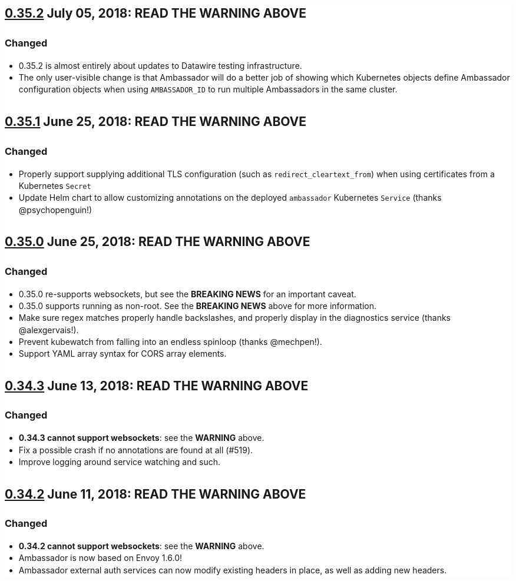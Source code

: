 ## [0.35.2] July 05, 2018: **READ THE WARNING ABOVE**
[0.35.2]: https://github.com/datawire/ambassador/compare/0.35.1...0.35.2

### Changed

- 0.35.2 is almost entirely about updates to Datawire testing infrastructure.
- The only user-visible change is that Ambassador will do a better job of showing which Kubernetes objects define Ambassador configuration objects when using `AMBASSADOR_ID` to run multiple Ambassadors in the same cluster.

## [0.35.1] June 25, 2018: **READ THE WARNING ABOVE**
[0.35.1]: https://github.com/datawire/ambassador/compare/0.35.0...0.35.1

### Changed

- Properly support supplying additional TLS configuration (such as `redirect_cleartext_from`) when using certificates from a Kubernetes `Secret`
- Update Helm chart to allow customizing annotations on the deployed `ambassador` Kubernetes `Service` (thanks @psychopenguin!)

## [0.35.0] June 25, 2018: **READ THE WARNING ABOVE**
[0.35.0]: https://github.com/datawire/ambassador/compare/0.34.3...0.35.0

### Changed

- 0.35.0 re-supports websockets, but see the **BREAKING NEWS** for an important caveat.
- 0.35.0 supports running as non-root. See the **BREAKING NEWS** above for more information.
- Make sure regex matches properly handle backslashes, and properly display in the diagnostics service (thanks @alexgervais!).
- Prevent kubewatch from falling into an endless spinloop (thanks @mechpen!).
- Support YAML array syntax for CORS array elements.

## [0.34.3] June 13, 2018: **READ THE WARNING ABOVE**
[0.34.3]: https://github.com/datawire/ambassador/compare/0.34.2...0.34.3

### Changed

- **0.34.3 cannot support websockets**: see the **WARNING** above.
- Fix a possible crash if no annotations are found at all (#519).
- Improve logging around service watching and such.

## [0.34.2] June 11, 2018: **READ THE WARNING ABOVE**
[0.34.2]: https://github.com/datawire/ambassador/compare/0.34.1...0.34.2

### Changed

- **0.34.2 cannot support websockets**: see the **WARNING** above.
- Ambassador is now based on Envoy 1.6.0!
- Ambassador external auth services can now modify existing headers in place, as well as adding new headers.


[1.13.0-rc.0]: https://github.com/datawire/ambassador/compare/v1.12.3...v1.13.0-rc.0
[#3074]: https://github.com/datawire/ambassador/issues/3074
[#3182]: https://github.com/datawire/ambassador/issues/3182
[#3224]: https://github.com/datawire/ambassador/issues/3224
[#3317]: https://github.com/datawire/ambassador/issues/3317
[#3324]: https://github.com/datawire/ambassador/issues/3324
[#3341]: https://github.com/datawire/ambassador/issues/3341
[1.12.3]: https://github.com/datawire/ambassador/compare/v1.12.2...v1.12.3
[1.12.2]: https://github.com/datawire/ambassador/compare/v1.12.1...v1.12.2
[1.12.1]: https://github.com/datawire/ambassador/compare/v1.12.0...v1.12.1
[1.12.0]: https://github.com/datawire/ambassador/compare/v1.11.2...v1.12.0
[#3229]: https://github.com/datawire/ambassador/issues/3229
[#3233]: https://github.com/datawire/ambassador/issues/3233
[1.11.2]: https://github.com/datawire/ambassador/compare/v1.11.1...v1.11.2
[#3212]: https://github.com/datawire/ambassador/issues/3212
[1.11.1]: https://github.com/datawire/ambassador/compare/v1.11.0...v1.11.1
[1.11.0]: https://github.com/datawire/ambassador/compare/v1.10.0...v1.11.0
[#3005]: https://github.com/datawire/ambassador/issues/3005
[#3137]: https://github.com/datawire/ambassador/issues/3137
[#3142]: https://github.com/datawire/ambassador/issues/3142
[1.10.0]: https://github.com/datawire/ambassador/compare/v1.9.1...v1.10.0
[1.9.1]: https://github.com/datawire/ambassador/compare/v1.9.0...v1.9.1
[1.9.0]: https://github.com/datawire/ambassador/compare/v1.8.1...v1.9.0
[1.8.1]: https://github.com/datawire/ambassador/compare/v1.8.0...v1.8.1
[1.8.0]: https://github.com/datawire/ambassador/compare/v1.7.4...v1.8.0
[1.7.4]: https://github.com/datawire/ambassador/compare/v1.7.3...v1.7.4
[1.7.3]: https://github.com/datawire/ambassador/compare/v1.7.2...v1.7.3
[1.7.2]: https://github.com/datawire/ambassador/compare/v1.7.1...v1.7.2
[1.7.1]: https://github.com/datawire/ambassador/compare/v1.7.0...v1.7.1
[1.7.0]: https://github.com/datawire/ambassador/compare/v1.6.2...v1.7.0
[1.6.2]: https://github.com/datawire/ambassador/compare/v1.6.1...v1.6.2
[1.6.1]: https://github.com/datawire/ambassador/compare/v1.6.0...v1.6.1
[1.6.0]: https://github.com/datawire/ambassador/compare/v1.5.5...v1.6.0
[1.5.5]: https://github.com/datawire/ambassador/compare/v1.5.4...v1.5.5
[1.5.4]: https://github.com/datawire/ambassador/compare/v1.5.3...v1.5.4
[1.5.3]: https://github.com/datawire/ambassador/compare/v1.5.2...v1.5.3
[1.5.2]: https://github.com/datawire/ambassador/compare/v1.5.1...v1.5.2
[1.5.1]: https://github.com/datawire/ambassador/compare/v1.5.0...v1.5.1
[1.5.0]: https://github.com/datawire/ambassador/compare/v1.4.3...v1.5.0
[1.4.3]: https://github.com/datawire/ambassador/compare/v1.4.2...v1.4.3
[1.4.2]: https://github.com/datawire/ambassador/compare/v1.4.1...v1.4.2
[1.4.1]: https://github.com/datawire/ambassador/compare/v1.4.0...v1.4.1
[1.4.0]: https://github.com/datawire/ambassador/compare/v1.3.2...v1.4.0
[1.3.2]: https://github.com/datawire/ambassador/compare/v1.3.1...v1.3.2
[1.3.1]: https://github.com/datawire/ambassador/compare/v1.3.0...v1.3.1
[1.3.0]: https://github.com/datawire/ambassador/compare/v1.2.2...v1.3.0
[1.2.2]: https://github.com/datawire/ambassador/compare/v1.2.1...v1.2.2
[1.2.1]: https://github.com/datawire/ambassador/compare/v1.2.0...v1.2.1
[#2348]: https://github.com/datawire/ambassador/issues/2348
[1.2.0]: https://github.com/datawire/ambassador/compare/v1.1.1...v1.2.0
[#1475]: https://github.com/datawire/ambassador/issues/1475
[#1255]: https://github.com/datawire/ambassador/issues/1255
[#2155]: https://github.com/datawire/ambassador/issues/2155
[#2293]: https://github.com/datawire/ambassador/issues/2293
[1.1.1]: https://github.com/datawire/ambassador/compare/v1.1.0...v1.1.1
[#2202]: https://github.com/datawire/ambassador/issues/2202
[#2279]: https://github.com/datawire/ambassador/pull/2279
[1.1.0]: https://github.com/datawire/ambassador/compare/v1.0.0...v1.1.0
[#2198]: https://github.com/datawire/ambassador/issues/2198
[#2226]: https://github.com/datawire/ambassador/issues/2226
[#2227]: https://github.com/datawire/ambassador/issues/2227
[1.0.0]: https://github.com/datawire/ambassador/compare/v0.86.1...v1.0.0
[1.0.0-rc6]: https://github.com/datawire/ambassador/compare/v1.0.0-rc4...v1.0.0-rc6
[1.0.0-rc4]: https://github.com/datawire/ambassador/compare/v1.0.0-rc1...v1.0.0-rc4
[1.0.0-rc1]: https://github.com/datawire/ambassador/compare/v1.0.0-rc0...v1.0.0-rc1
[1.0.0-rc0]: https://github.com/datawire/ambassador/compare/v1.0.0-ea13...v1.0.0-rc0
[1.0.0-ea13]: https://github.com/datawire/ambassador/compare/v1.0.0-ea12...v1.0.0-ea13
[1.0.0-ea12]: https://github.com/datawire/ambassador/compare/v1.0.0-ea9...v1.0.0-ea12
[1.0.0-ea9]: https://github.com/datawire/ambassador/compare/v1.0.0-ea7...v1.0.0-ea9
[1.0.0-ea7]: https://github.com/datawire/ambassador/compare/v1.0.0-ea6...v1.0.0-ea7
[1.0.0-ea6]: https://github.com/datawire/ambassador/compare/v1.0.0-ea5...v1.0.0-ea6
[1.0.0-ea5]: https://github.com/datawire/ambassador/compare/v1.0.0-ea3...v1.0.0-ea5
[1.0.0-ea3]: https://github.com/datawire/ambassador/compare/v1.0.0-ea1...v1.0.0-ea3
[1.0.0-ea1]: https://github.com/datawire/ambassador/compare/v0.85.0...v1.0.0-ea1
[0.86.1]: https://github.com/datawire/ambassador/compare/v0.84.1...v0.86.1
[0.85.0]: https://github.com/datawire/ambassador/compare/v0.84.1...v0.85.0
[0.84.1]: https://github.com/datawire/ambassador/compare/v0.84.0...v0.84.1
[0.84.0]: https://github.com/datawire/ambassador/compare/v0.83.0...v0.84.0
[0.83.0]: https://github.com/datawire/ambassador/compare/v0.82.0...v0.83.0
[0.82.0]: https://github.com/datawire/ambassador/compare/v0.81.0...v0.82.0
[0.81.0]: https://github.com/datawire/ambassador/compare/v0.80.0...v0.81.0
[0.80.0]: https://github.com/datawire/ambassador/compare/v0.78.0...v0.80.0
[0.78.0]: https://github.com/datawire/ambassador/compare/v0.77.0...v0.78.0
[0.77.0]: https://github.com/datawire/ambassador/compare/v0.76.0...v0.77.0
[0.76.0]: https://github.com/datawire/ambassador/compare/v0.75.0...v0.76.0
[#1767]: https://github.com/datawire/ambassador/issues/1767
[#1732]: https://github.com/datawire/ambassador/issues/1732
[0.75.0]: https://github.com/datawire/ambassador/compare/0.74.1...0.75.0
[#1159]: https://github.com/datawire/ambassador/issues/1159
[#1708]: https://github.com/datawire/ambassador/issues/1708
[0.74.1]: https://github.com/datawire/ambassador/compare/0.74.0...0.74.1
[#1727]: https://github.com/datawire/ambassador/issues/1727
[0.74.0]: https://github.com/datawire/ambassador/compare/0.73.0...0.74.0
[#1542]: https://github.com/datawire/ambassador/issues/1542
[0.73.0]: https://github.com/datawire/ambassador/compare/0.72.0...0.73.0
[#1255]: https://github.com/datawire/ambassador/issues/1255
[#1292]: https://github.com/datawire/ambassador/issuse/1292
[#1461]: https://github.com/datawire/ambassador/issues/1461
[#1578]: https://github.com/datawire/ambassador/issuse/1578
[#1579]: https://github.com/datawire/ambassador/issuse/1579
[#1594]: https://github.com/datawire/ambassador/issuse/1594
[#1622]: https://github.com/datawire/ambassador/issues/1622
[#1625]: https://github.com/datawire/ambassador/issues/1625
[0.72.0]: https://github.com/datawire/ambassador/compare/0.71.0...0.72.0
[#1414]: https://github.com/datawire/ambassador/issues/1414
[#1531]: https://github.com/datawire/ambassador/issues/1531
[#1571]: https://github.com/datawire/ambassador/issues/1571
[#1595]: https://github.com/datawire/ambassador/issues/1595
[#1614]: https://github.com/datawire/ambassador/issues/1614
[#1619]: https://github.com/datawire/ambassador/issues/1619
[0.71.0]: https://github.com/datawire/ambassador/compare/0.70.1...0.71.0
[#744]: https://github.com/datawire/ambassador/issues/744
[#1379]: https://github.com/datawire/ambassador/issues/1379
[#1453]: https://github.com/datawire/ambassador/issues/1453
[#1463]: https://github.com/datawire/ambassador/issues/1463
[#1497]: https://github.com/datawire/ambassador/issues/1497
[#1563]: https://github.com/datawire/ambassador/issues/1563
[#1569]: https://github.com/datawire/ambassador/issues/1569
[#1573]: https://github.com/datawire/ambassador/issues/1573
[0.70.1]: https://github.com/datawire/ambassador/compare/0.70.0...0.70.1
[0.70.0]: https://github.com/datawire/ambassador/compare/0.61.0...0.70.0
[#482]: https://github.com/datawire/ambassador/issues/482
[#1526]: https://github.com/datawire/ambassador/issues/1526
[#1527]: https://github.com/datawire/ambassador/issues/1527
[0.61.1]: https://github.com/datawire/ambassador/compare/0.61.0...0.61.1
[#1532]: https://github.com/datawire/ambassador/issues/1532
[#1533]: https://github.com/datawire/ambassador/issues/1533
[0.61.0]: https://github.com/datawire/ambassador/compare/0.60.3...0.61.0
[0.60.3]: https://github.com/datawire/ambassador/compare/0.60.2...0.60.3
[0.60.2]: https://github.com/datawire/ambassador/compare/0.60.1...0.60.2
[#1465]: https://github.com/datawire/ambassador/issues/1465
[0.60.1]: https://github.com/datawire/ambassador/compare/0.60.0...0.60.1
[#1465]: https://github.com/datawire/ambassador/issues/1465
[#1467]: https://github.com/datawire/ambassador/issues/1467
[0.60.0]: https://github.com/datawire/ambassador/compare/0.53.1...0.60.0
[0.53.1]: https://github.com/datawire/ambassador/compare/0.52.1...0.53.1
[0.52.1]: https://github.com/datawire/ambassador/compare/0.52.0...0.52.1
[#1293]: https://github.com/datawire/ambassador/issues/1293
[0.52.0]: https://github.com/datawire/ambassador/compare/0.51.2...0.52.0
[#456]: https://github.com/datawire/ambassador/issues/456
[#1031]: https://github.com/datawire/ambassador/issues/1031
[#1294]: https://github.com/datawire/ambassador/issues/1294
[#1313]: https://github.com/datawire/ambassador/issues/1313
[#1318]: https://github.com/datawire/ambassador/issues/1318
[0.51.2]: https://github.com/datawire/ambassador/compare/0.51.1...0.51.2
[#1211]: https://github.com/datawire/ambassador/issues/1211
[0.51.1]: https://github.com/datawire/ambassador/compare/0.51.0...0.51.1
[0.51.0]: https://github.com/datawire/ambassador/compare/0.50.3...0.51.0
[#420]: https://github.com/datawire/ambassador/issues/420
[#1211]: https://github.com/datawire/ambassador/issues/1211
[0.50.3]: https://github.com/datawire/ambassador/compare/0.50.2...0.50.3
[0.50.2]: https://github.com/datawire/ambassador/compare/0.50.1...0.50.2
[#1202]: https://github.com/datawire/ambassador/issues/1202
[#1203]: https://github.com/datawire/ambassador/issues/1203
[#1216]: https://github.com/datawire/ambassador/issues/1216
[#1226]: https://github.com/datawire/ambassador/issues/1226
[0.50.1]: https://github.com/datawire/ambassador/compare/0.50.0...0.50.1
[#944]: https://github.com/datawire/ambassador/issues/944
[#1160]: https://github.com/datawire/ambassador/issues/1160
[0.50.0]: https://github.com/datawire/ambassador/compare/0.50.0-rc6...0.50.0
[#1098]: https://github.com/datawire/ambassador/issues/1098
[#1155]: https://github.com/datawire/ambassador/issues/1155
[#1156]: https://github.com/datawire/ambassador/issues/1156
[0.50.0-rc6]: https://github.com/datawire/ambassador/compare/0.50.0-rc5...0.50.0-rc6
[#174]: https://github.com/datawire/ambassador/issues/174
[#474]: https://github.com/datawire/ambassador/issues/474
[#483]: https://github.com/datawire/ambassador/issues/483
[#1093]: https://github.com/datawire/ambassador/issues/1093
[#1098]: https://github.com/datawire/ambassador/issues/1098
[#1104]: https://github.com/datawire/ambassador/issues/1104
[#1106]: https://github.com/datawire/ambassador/issues/1106
[#1115]: https://github.com/datawire/ambassador/issues/1115
[#1118]: https://github.com/datawire/ambassador/issues/1118
[#1140]: https://github.com/datawire/ambassador/issues/1140
[#1148]: https://github.com/datawire/ambassador/issues/1148
[0.50.0-rc5]: https://github.com/datawire/ambassador/compare/0.50.0-rc4...0.50.0-rc5
[#933]: https://github.com/datawire/ambassador/issues/993
[#1026]: https://github.com/datawire/ambassador/issues/1026
[#1071]: https://github.com/datawire/ambassador/issues/1071
[#1096]: https://github.com/datawire/ambassador/issues/1096
[#1100]: https://github.com/datawire/ambassador/issues/1100
[0.50.0-rc4]: https://github.com/datawire/ambassador/compare/0.50.0-rc3...0.50.0-rc4
[#1039]: https://github.com/datawire/ambassador/issues/1039
[0.50.0-rc3]: https://github.com/datawire/ambassador/compare/0.50.0-rc2...0.50.0-rc3
[#1054]: https://github.com/datawire/ambassador/issues/1054
[#1057]: https://github.com/datawire/ambassador/issues/1057
[#1069]: https://github.com/datawire/ambassador/issues/1069
[0.50.0-rc2]: https://github.com/datawire/ambassador/compare/0.50.0-rc1...0.50.0-rc2
[#1050]: https://github.com/datawire/ambassador/issues/1050
[0.50.0-rc1]: https://github.com/datawire/ambassador/compare/0.50.0-ea7...0.50.0-rc1
[#983]: https://github.com/datawire/ambassador/issues/983
[#990]: https://github.com/datawire/ambassador/issues/990
[#1019]: https://github.com/datawire/ambassador/issues/1019
[#1025]: https://github.com/datawire/ambassador/issues/1025
[#1026]: https://github.com/datawire/ambassador/issues/1026
[0.50.0-ea7]: https://github.com/datawire/ambassador/compare/0.50.0-ea6...0.50.0-ea7
[0.50.0-ea6]: https://github.com/datawire/ambassador/compare/0.50.0-ea5...0.50.0-ea6
[0.50.0-ea5]: https://github.com/datawire/ambassador/compare/0.50.0-ea4...0.50.0-ea5
[0.50.0-ea4]: https://github.com/datawire/ambassador/compare/0.50.0-ea3...0.50.0-ea4
[0.50.0-ea3]: https://github.com/datawire/ambassador/compare/0.50.0-ea2...0.50.0-ea3
[0.50.0-ea2]: https://github.com/datawire/ambassador/compare/0.50.0-ea1...0.50.0-ea2
[0.50.0-ea1]: https://github.com/datawire/ambassador/compare/0.40.0...0.50.0-ea1
[0.40.2]: https://github.com/datawire/ambassador/compare/0.40.1...0.40.2
[0.40.1]: https://github.com/datawire/ambassador/compare/0.40.0...0.40.1
[0.40.0]: https://github.com/datawire/ambassador/compare/0.39.0...0.40.0
[0.39.0]: https://github.com/datawire/ambassador/compare/0.38.0...0.39.0
[0.38.0]: https://github.com/datawire/ambassador/compare/0.37.0...0.38.0
[0.37.0]: https://github.com/datawire/ambassador/compare/0.36.0...0.37.0
[0.36.0]: https://github.com/datawire/ambassador/compare/0.35.3...0.36.0
[0.35.3]: https://github.com/datawire/ambassador/compare/0.35.2...0.35.3